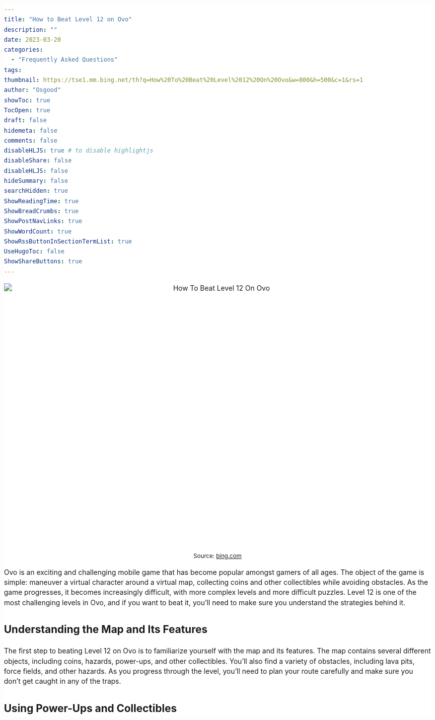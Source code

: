 ```yaml
---
title: "How to Beat Level 12 on Ovo"
description: ""
date: 2023-03-20
categories:
  - "Frequently Asked Questions" 
tags: 
thumbnail: https://tse1.mm.bing.net/th?q=How%20To%20Beat%20Level%2012%20On%20Ovo&w=800&h=500&c=1&rs=1
author: "Osgood"
showToc: true
TocOpen: true
draft: false
hidemeta: false
comments: false
disableHLJS: true # to disable highlightjs
disableShare: false
disableHLJS: false
hideSummary: false
searchHidden: true
ShowReadingTime: true
ShowBreadCrumbs: true
ShowPostNavLinks: true
ShowWordCount: true
ShowRssButtonInSectionTermList: true
UseHugoToc: false
ShowShareButtons: true
---
```


<center>
	<img src="https://tse1.mm.bing.net/th?q=How%20To%20Beat%20Level%2012%20On%20Ovo&w=800&h=500&c=1&rs=1" alt="How To Beat Level 12 On Ovo" width="800" height="500" style="display: block; width: 100%; height: auto">
	<small>Source: <a href="https://www.bing.com" rel="nofollow">bing.com</a></small>
</center>

<p>Ovo is an exciting and challenging mobile game that has become popular amongst gamers of all ages. The object of the game is simple: maneuver a virtual character around a virtual map, collecting coins and other collectibles while avoiding obstacles. As the game progresses, it becomes increasingly difficult, with more complex levels and more difficult puzzles. Level 12 is one of the most challenging levels in Ovo, and if you want to beat it, you’ll need to make sure you understand the strategies behind it.</p>

<h2>Understanding the Map and Its Features</h2>

<p>The first step to beating Level 12 on Ovo is to familiarize yourself with the map and its features. The map contains several different objects, including coins, hazards, power-ups, and other collectibles. You’ll also find a variety of obstacles, including lava pits, force fields, and other hazards. As you progress through the level, you’ll need to plan your route carefully and make sure you don’t get caught in any of the traps. </p>

<h2>Using Power-Ups and Collectibles</h2>
